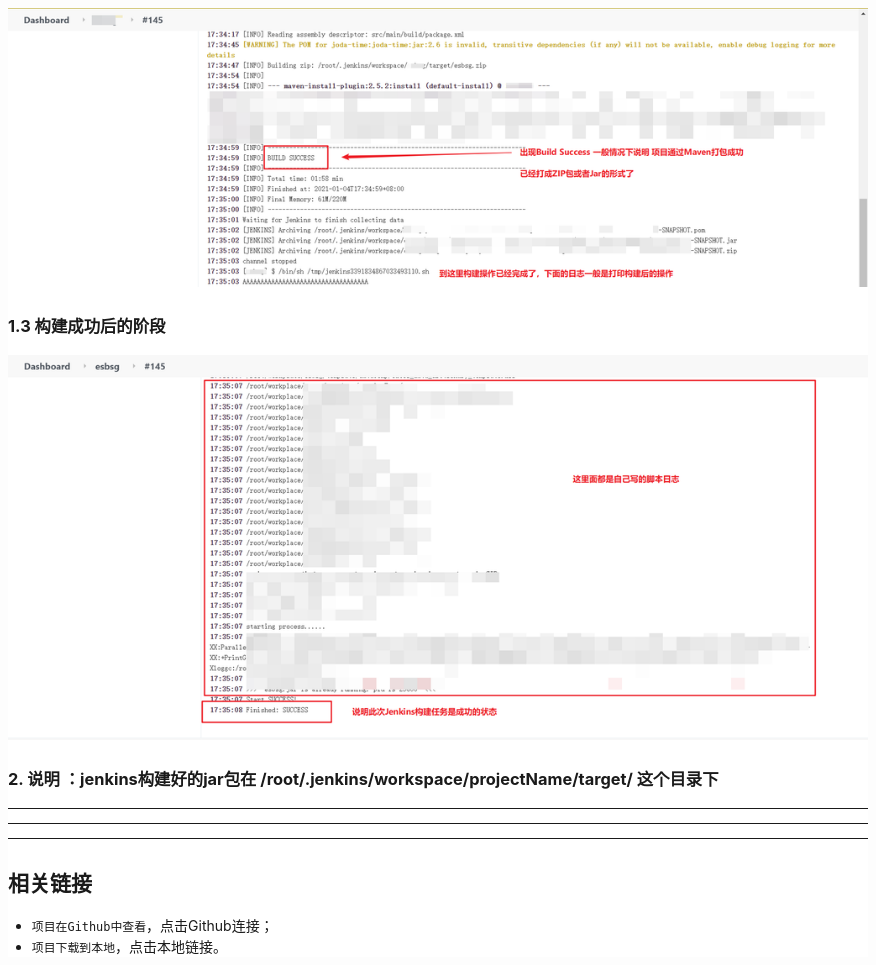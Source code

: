 ![jenkins30](../../resources/images/jenkins/jenkins30.png)
### 1.3 构建成功后的阶段
![jenkins31](../../resources/images/jenkins/jenkins31.png)


### 2. 说明 ：jenkins构建好的jar包在  /root/.jenkins/workspace/projectName/target/ 这个目录下 

---
---
---
## 相关链接

* `项目在Github中查看`，点击Github连接；
* `项目下载到本地`，点击本地链接。
